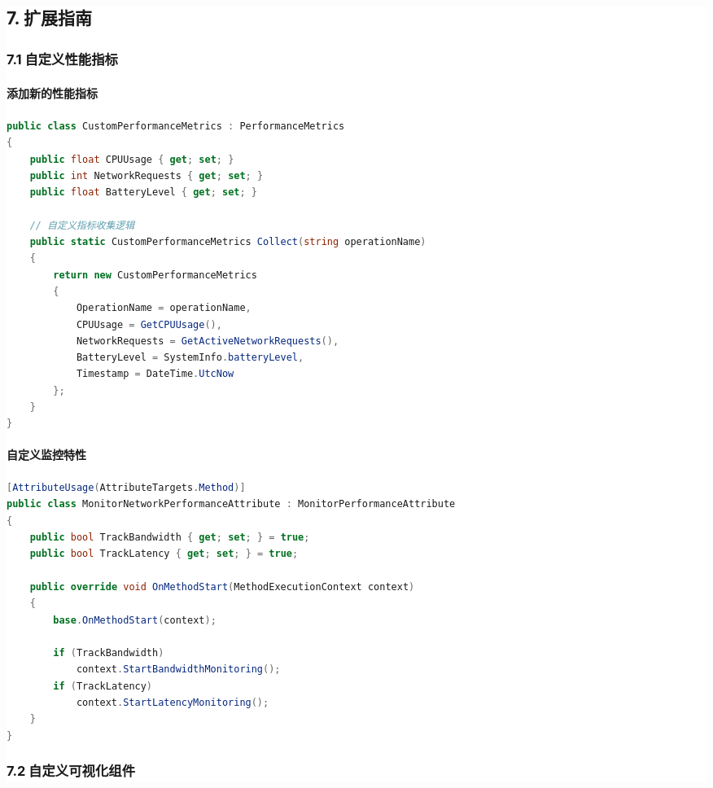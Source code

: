 
## 7. 扩展指南

### 7.1 自定义性能指标

#### 添加新的性能指标

```csharp
public class CustomPerformanceMetrics : PerformanceMetrics
{
    public float CPUUsage { get; set; }
    public int NetworkRequests { get; set; }
    public float BatteryLevel { get; set; }
    
    // 自定义指标收集逻辑
    public static CustomPerformanceMetrics Collect(string operationName)
    {
        return new CustomPerformanceMetrics
        {
            OperationName = operationName,
            CPUUsage = GetCPUUsage(),
            NetworkRequests = GetActiveNetworkRequests(),
            BatteryLevel = SystemInfo.batteryLevel,
            Timestamp = DateTime.UtcNow
        };
    }
}
```

#### 自定义监控特性

```csharp
[AttributeUsage(AttributeTargets.Method)]
public class MonitorNetworkPerformanceAttribute : MonitorPerformanceAttribute
{
    public bool TrackBandwidth { get; set; } = true;
    public bool TrackLatency { get; set; } = true;
    
    public override void OnMethodStart(MethodExecutionContext context)
    {
        base.OnMethodStart(context);
        
        if (TrackBandwidth)
            context.StartBandwidthMonitoring();
        if (TrackLatency)
            context.StartLatencyMonitoring();
    }
}
```

### 7.2 自定义可视化组件
